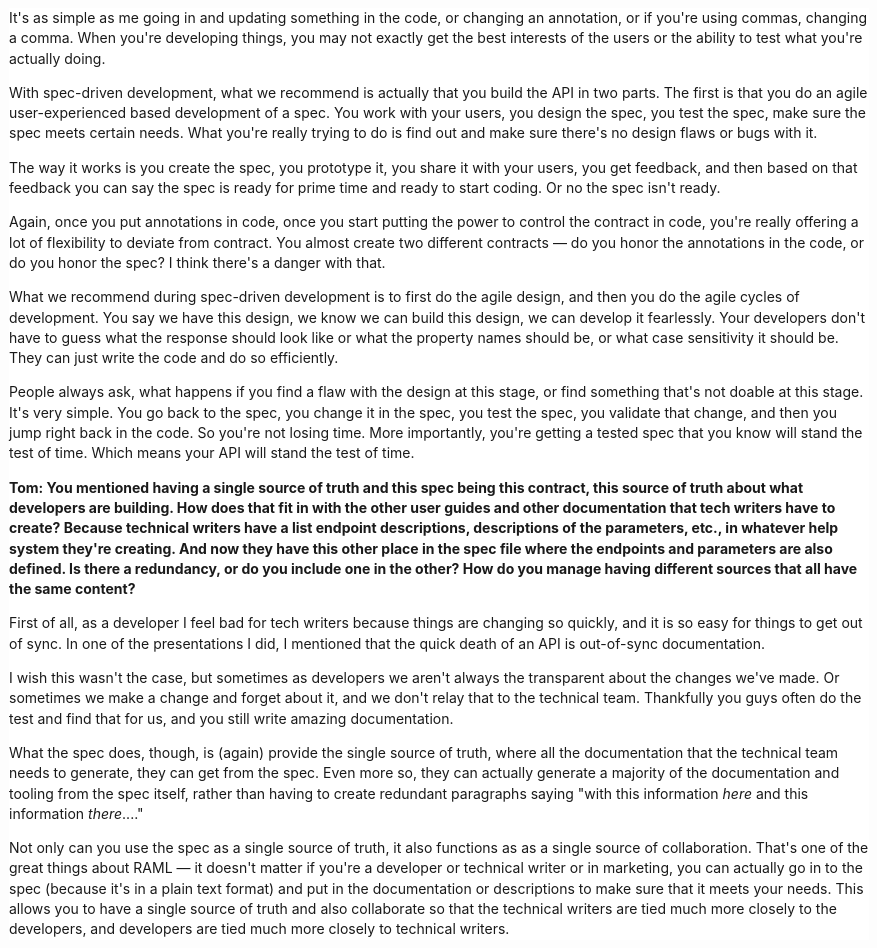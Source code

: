 It's as simple as me going in and updating something in the code, or changing an annotation, or if you're using commas, changing a comma. When you're developing things, you may not exactly get the best interests of the users or the ability to test what you're actually doing. 

With spec-driven development, what we recommend is actually that you build the API in two parts. The first is that you do an agile user-experienced based development of a spec. You work with your users, you design the spec, you test the spec, make sure the spec meets certain needs. What you're really trying to do is find out and make sure there's no design flaws or bugs with it. 

The way it works is you create the spec, you prototype it, you share it with your users, you get feedback, and then based on that feedback you can say the spec is ready for prime time and ready to start coding. Or no the spec isn't ready. 

Again, once you put annotations in code, once you start putting the power to control the contract in code, you're really offering a lot of flexibility to deviate from contract. You almost create two different contracts &mdash; do you honor the annotations in the code, or do you honor the spec? I think there's a danger with that. 

What we recommend during spec-driven development is to first do the agile design, and then you do the agile cycles of development. You say we have this design, we know we can build this design, we can develop it fearlessly. Your developers don't have to guess what the response should look like or what the property names should be, or what case sensitivity it should be. They can just write the code and do so efficiently. 

People always ask, what happens if you find a flaw with the design at this stage, or find something that's not doable at this stage. It's very simple. You go back to the spec, you change it in the spec, you test the spec, you validate that change, and then you jump right back in the code. So you're not losing time. More importantly, you're getting a tested spec that you know will stand the test of time. Which means your API will stand the test of time.

**Tom: You mentioned having a single source of truth and this spec being this contract, this source of truth about what developers are building. How does that fit in with the other user guides and other documentation that tech writers have to create? Because technical writers have a list endpoint descriptions, descriptions of the parameters, etc., in whatever help system they're creating. And now they have this other place in the spec file where the endpoints and parameters are also defined. Is there a redundancy, or do you include one in the other? How do you manage having different sources that all have the same content?**

First of all, as a developer I feel bad for tech writers because things are changing so quickly, and it is so easy for things to get out of sync. In one of the presentations I did, I mentioned that the quick death of an API is out-of-sync documentation. 

I wish this wasn't the case, but sometimes as developers we aren't always the transparent about the changes we've made. Or sometimes we make a change and forget about it, and we don't relay that to the technical team. Thankfully you guys often do the test and find that for us, and you still write amazing documentation. 

What the spec does, though, is (again) provide the single source of truth, where all the documentation that the technical team needs to generate, they can get from the spec. Even more so, they can actually generate a majority of the documentation and tooling from the spec itself, rather than having to create redundant paragraphs saying "with this information *here* and this information *there*...." 

Not only can you use the spec as a single source of truth, it also functions as as a single source of collaboration. That's one of the great things about RAML &mdash; it doesn't matter if you're a developer or technical writer or in marketing, you can actually go in to the spec (because it's in a plain text format) and put in the documentation or descriptions to make sure that it meets your needs. This allows you to have a single source of truth and also collaborate so that the technical writers are tied much more closely to the developers, and developers are tied much more closely to technical writers.

